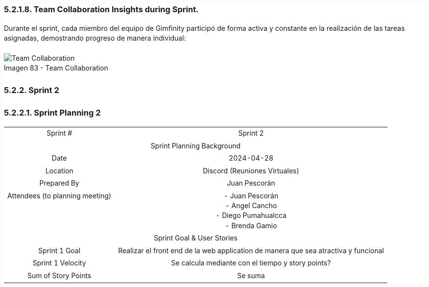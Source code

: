 ### 5.2.1.8. Team Collaboration Insights during Sprint.
Durante el sprint, cada miembro del equipo de Gimfinity participó de forma activa y constante en la realización de las tareas asignadas, demostrando progreso de manera individual:
<br><br>
<img src="assets/chapter05/Team Collaboration.png" alt="Team Collaboration">
<br>
Imagen 83 - Team Collaboration

### 5.2.2. Sprint 2
### 5.2.2.1. Sprint Planning 2
<table  style="text-align: center;">
    <tbody>
        <tr>
			<td colspan="1">Sprint #</td>
            <td colspan="1"> Sprint 2  </td>
		</tr>
        <tr>
			<td colspan="2">Sprint Planning Background </td>
		</tr>
        <tr>
			<td colspan="1">Date</td>
            <td colspan="1"> 2024-04-28 </td>
		</tr>
        <tr>
			<td colspan="1">Location</td>
            <td colspan="1">Discord (Reuniones Virtuales)</td>
		</tr>
        <tr>
			<td colspan="1">Prepared By</td>
            <td colspan="1">Juan Pescorán</td>
		</tr>
        <tr>
			<td colspan="1"> Attendees (to planning meeting)</td>
            <td colspan="1">- Juan Pescorán<br>
							- Angel Cancho<br>
							- Diego Pumahualcca<br>
							- Brenda Gamio<br></td>
		</tr>
         <tr>
			<td colspan="2">Sprint Goal & User Stories </td>
		</tr>
         <tr>
			<td colspan="1">Sprint 1 Goal </td>
            <td colspan="1">Realizar el front end de la web application de manera que sea atractiva y funcional</td>
		</tr>
        <tr>
			<td colspan="1">Sprint 1 Velocity </td>
            <td colspan="1">Se calcula mediante con el tiempo y story points?</td>
		</tr>
        <tr>
			<td colspan="1">Sum of Story Points </td>
            <td colspan="1">Se suma</td>
		</tr>
</tbody>
</table>
